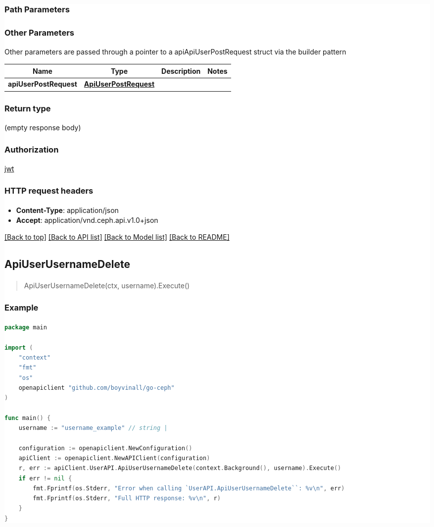 ### Path Parameters



### Other Parameters

Other parameters are passed through a pointer to a apiApiUserPostRequest struct via the builder pattern


Name | Type | Description  | Notes
------------- | ------------- | ------------- | -------------
 **apiUserPostRequest** | [**ApiUserPostRequest**](ApiUserPostRequest.md) |  | 

### Return type

 (empty response body)

### Authorization

[jwt](../README.md#jwt)

### HTTP request headers

- **Content-Type**: application/json
- **Accept**: application/vnd.ceph.api.v1.0+json

[[Back to top]](#) [[Back to API list]](../README.md#documentation-for-api-endpoints)
[[Back to Model list]](../README.md#documentation-for-models)
[[Back to README]](../README.md)


## ApiUserUsernameDelete

> ApiUserUsernameDelete(ctx, username).Execute()



### Example

```go
package main

import (
	"context"
	"fmt"
	"os"
	openapiclient "github.com/boyvinall/go-ceph"
)

func main() {
	username := "username_example" // string | 

	configuration := openapiclient.NewConfiguration()
	apiClient := openapiclient.NewAPIClient(configuration)
	r, err := apiClient.UserAPI.ApiUserUsernameDelete(context.Background(), username).Execute()
	if err != nil {
		fmt.Fprintf(os.Stderr, "Error when calling `UserAPI.ApiUserUsernameDelete``: %v\n", err)
		fmt.Fprintf(os.Stderr, "Full HTTP response: %v\n", r)
	}
}
```
